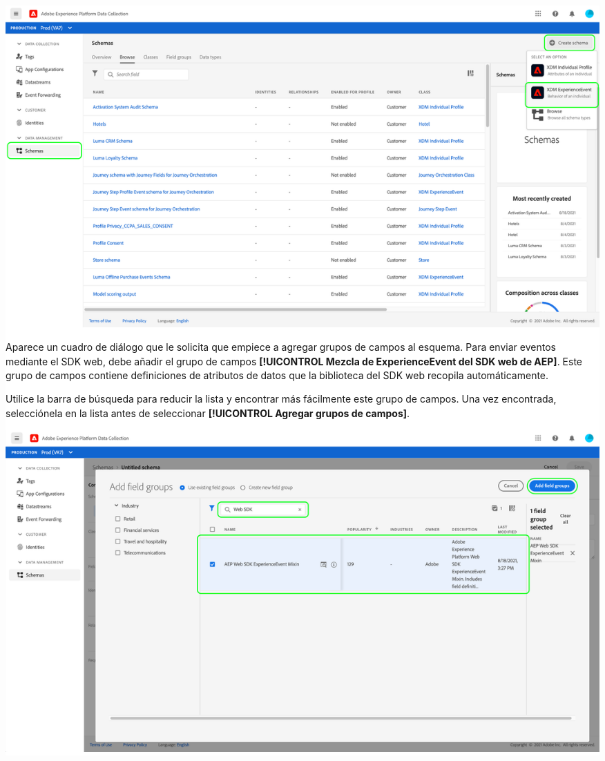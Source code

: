 ![Espacio de trabajo de Esquemas](./images/e2e/schemas.png)

Aparece un cuadro de diálogo que le solicita que empiece a agregar grupos de campos al esquema. Para enviar eventos mediante el SDK web, debe añadir el grupo de campos **[!UICONTROL Mezcla de ExperienceEvent del SDK web de AEP]**. Este grupo de campos contiene definiciones de atributos de datos que la biblioteca del SDK web recopila automáticamente.

Utilice la barra de búsqueda para reducir la lista y encontrar más fácilmente este grupo de campos. Una vez encontrada, selecciónela en la lista antes de seleccionar **[!UICONTROL Agregar grupos de campos]**.

![Espacio de trabajo de Esquemas](./images/e2e/add-field-group.png)
